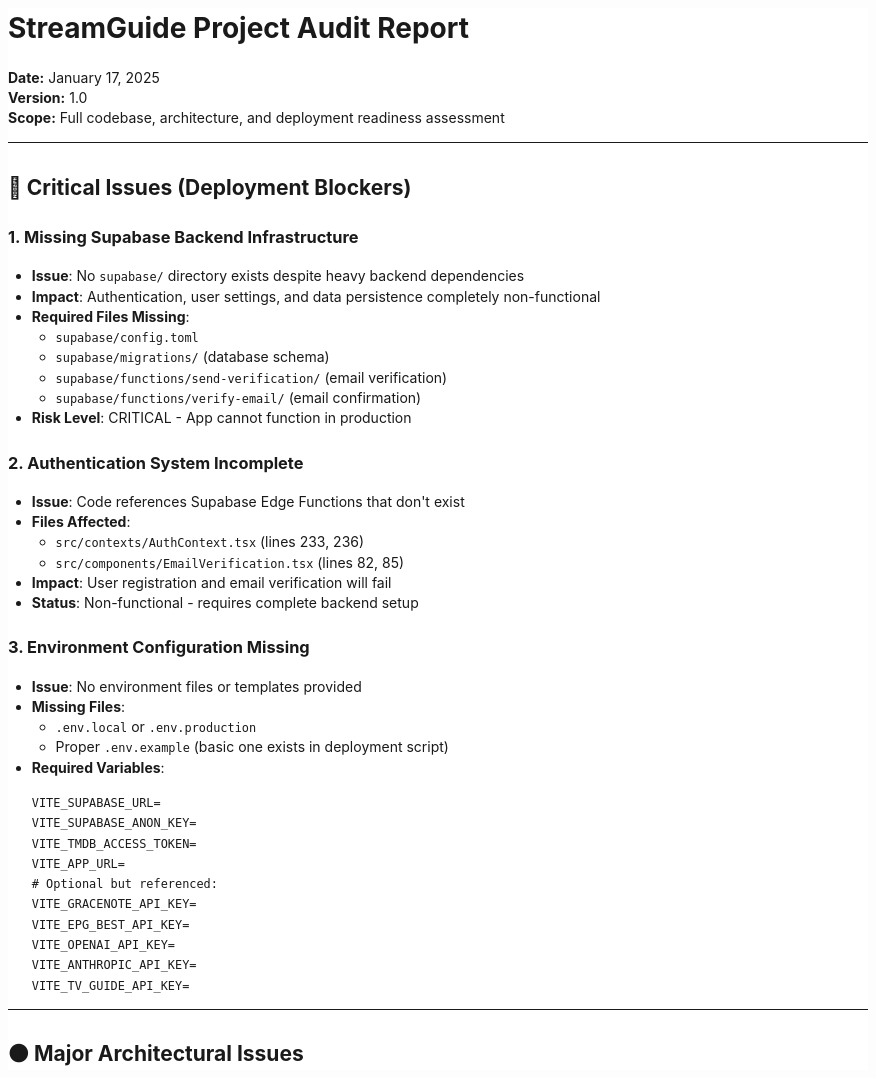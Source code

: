 # StreamGuide Project Audit Report
**Date:** January 17, 2025  
**Version:** 1.0  
**Scope:** Full codebase, architecture, and deployment readiness assessment

---

## 🔴 Critical Issues (Deployment Blockers)

### 1. **Missing Supabase Backend Infrastructure**
- **Issue**: No `supabase/` directory exists despite heavy backend dependencies
- **Impact**: Authentication, user settings, and data persistence completely non-functional
- **Required Files Missing**:
  - `supabase/config.toml`
  - `supabase/migrations/` (database schema)
  - `supabase/functions/send-verification/` (email verification)
  - `supabase/functions/verify-email/` (email confirmation)
- **Risk Level**: CRITICAL - App cannot function in production

### 2. **Authentication System Incomplete**
- **Issue**: Code references Supabase Edge Functions that don't exist
- **Files Affected**: 
  - `src/contexts/AuthContext.tsx` (lines 233, 236)
  - `src/components/EmailVerification.tsx` (lines 82, 85)
- **Impact**: User registration and email verification will fail
- **Status**: Non-functional - requires complete backend setup

### 3. **Environment Configuration Missing**
- **Issue**: No environment files or templates provided
- **Missing Files**:
  - `.env.local` or `.env.production`
  - Proper `.env.example` (basic one exists in deployment script)
- **Required Variables**:
  ```
  VITE_SUPABASE_URL=
  VITE_SUPABASE_ANON_KEY=
  VITE_TMDB_ACCESS_TOKEN=
  VITE_APP_URL=
  # Optional but referenced:
  VITE_GRACENOTE_API_KEY=
  VITE_EPG_BEST_API_KEY=
  VITE_OPENAI_API_KEY=
  VITE_ANTHROPIC_API_KEY=
  VITE_TV_GUIDE_API_KEY=
  ```

---

## 🟠 Major Architectural Issues
